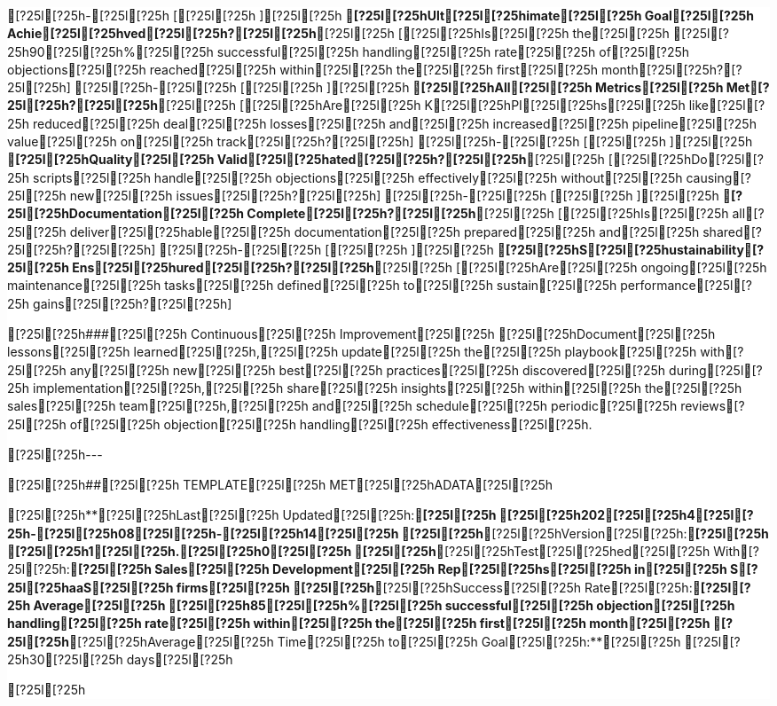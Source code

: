[?25l[?25h-[?25l[?25h [[?25l[?25h ][?25l[?25h **[?25l[?25hUlt[?25l[?25himate[?25l[?25h Goal[?25l[?25h Achie[?25l[?25hved[?25l[?25h?[?25l[?25h**[?25l[?25h [[?25l[?25hIs[?25l[?25h the[?25l[?25h [?25l[?25h90[?25l[?25h%[?25l[?25h successful[?25l[?25h handling[?25l[?25h rate[?25l[?25h of[?25l[?25h objections[?25l[?25h reached[?25l[?25h within[?25l[?25h the[?25l[?25h first[?25l[?25h month[?25l[?25h?[?25l[?25h]
[?25l[?25h-[?25l[?25h [[?25l[?25h ][?25l[?25h **[?25l[?25hAll[?25l[?25h Metrics[?25l[?25h Met[?25l[?25h?[?25l[?25h**[?25l[?25h [[?25l[?25hAre[?25l[?25h K[?25l[?25hPI[?25l[?25hs[?25l[?25h like[?25l[?25h reduced[?25l[?25h deal[?25l[?25h losses[?25l[?25h and[?25l[?25h increased[?25l[?25h pipeline[?25l[?25h value[?25l[?25h on[?25l[?25h track[?25l[?25h?[?25l[?25h]
[?25l[?25h-[?25l[?25h [[?25l[?25h ][?25l[?25h **[?25l[?25hQuality[?25l[?25h Valid[?25l[?25hated[?25l[?25h?[?25l[?25h**[?25l[?25h [[?25l[?25hDo[?25l[?25h scripts[?25l[?25h handle[?25l[?25h objections[?25l[?25h effectively[?25l[?25h without[?25l[?25h causing[?25l[?25h new[?25l[?25h issues[?25l[?25h?[?25l[?25h]
[?25l[?25h-[?25l[?25h [[?25l[?25h ][?25l[?25h **[?25l[?25hDocumentation[?25l[?25h Complete[?25l[?25h?[?25l[?25h**[?25l[?25h [[?25l[?25hIs[?25l[?25h all[?25l[?25h deliver[?25l[?25hable[?25l[?25h documentation[?25l[?25h prepared[?25l[?25h and[?25l[?25h shared[?25l[?25h?[?25l[?25h]
[?25l[?25h-[?25l[?25h [[?25l[?25h ][?25l[?25h **[?25l[?25hS[?25l[?25hustainability[?25l[?25h Ens[?25l[?25hured[?25l[?25h?[?25l[?25h**[?25l[?25h [[?25l[?25hAre[?25l[?25h ongoing[?25l[?25h maintenance[?25l[?25h tasks[?25l[?25h defined[?25l[?25h to[?25l[?25h sustain[?25l[?25h performance[?25l[?25h gains[?25l[?25h?[?25l[?25h]

[?25l[?25h###[?25l[?25h Continuous[?25l[?25h Improvement[?25l[?25h
[?25l[?25hDocument[?25l[?25h lessons[?25l[?25h learned[?25l[?25h,[?25l[?25h update[?25l[?25h the[?25l[?25h playbook[?25l[?25h with[?25l[?25h any[?25l[?25h new[?25l[?25h best[?25l[?25h practices[?25l[?25h discovered[?25l[?25h during[?25l[?25h implementation[?25l[?25h,[?25l[?25h share[?25l[?25h insights[?25l[?25h within[?25l[?25h the[?25l[?25h sales[?25l[?25h team[?25l[?25h,[?25l[?25h and[?25l[?25h schedule[?25l[?25h periodic[?25l[?25h reviews[?25l[?25h of[?25l[?25h objection[?25l[?25h handling[?25l[?25h effectiveness[?25l[?25h.

[?25l[?25h---

[?25l[?25h##[?25l[?25h TEMPLATE[?25l[?25h MET[?25l[?25hADATA[?25l[?25h

[?25l[?25h**[?25l[?25hLast[?25l[?25h Updated[?25l[?25h:**[?25l[?25h [?25l[?25h202[?25l[?25h4[?25l[?25h-[?25l[?25h08[?25l[?25h-[?25l[?25h14[?25l[?25h
[?25l[?25h**[?25l[?25hVersion[?25l[?25h:**[?25l[?25h [?25l[?25h1[?25l[?25h.[?25l[?25h0[?25l[?25h
[?25l[?25h**[?25l[?25hTest[?25l[?25hed[?25l[?25h With[?25l[?25h:**[?25l[?25h Sales[?25l[?25h Development[?25l[?25h Rep[?25l[?25hs[?25l[?25h in[?25l[?25h S[?25l[?25haaS[?25l[?25h firms[?25l[?25h
[?25l[?25h**[?25l[?25hSuccess[?25l[?25h Rate[?25l[?25h:**[?25l[?25h Average[?25l[?25h [?25l[?25h85[?25l[?25h%[?25l[?25h successful[?25l[?25h objection[?25l[?25h handling[?25l[?25h rate[?25l[?25h within[?25l[?25h the[?25l[?25h first[?25l[?25h month[?25l[?25h
[?25l[?25h**[?25l[?25hAverage[?25l[?25h Time[?25l[?25h to[?25l[?25h Goal[?25l[?25h:**[?25l[?25h [?25l[?25h30[?25l[?25h days[?25l[?25h

[?25l[?25h
